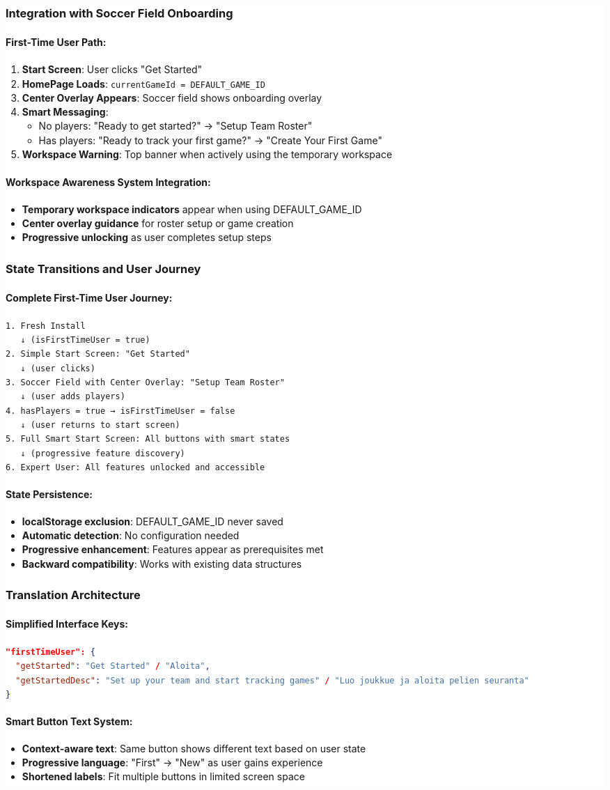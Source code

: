 ### Integration with Soccer Field Onboarding

#### First-Time User Path:
1. **Start Screen**: User clicks "Get Started"
2. **HomePage Loads**: `currentGameId = DEFAULT_GAME_ID`
3. **Center Overlay Appears**: Soccer field shows onboarding overlay
4. **Smart Messaging**: 
   - No players: "Ready to get started?" → "Setup Team Roster"
   - Has players: "Ready to track your first game?" → "Create Your First Game"
5. **Workspace Warning**: Top banner when actively using the temporary workspace

#### Workspace Awareness System Integration:
- **Temporary workspace indicators** appear when using DEFAULT_GAME_ID
- **Center overlay guidance** for roster setup or game creation
- **Progressive unlocking** as user completes setup steps

### State Transitions and User Journey

#### Complete First-Time User Journey:
```
1. Fresh Install
   ↓ (isFirstTimeUser = true)
2. Simple Start Screen: "Get Started"
   ↓ (user clicks)
3. Soccer Field with Center Overlay: "Setup Team Roster"
   ↓ (user adds players)
4. hasPlayers = true → isFirstTimeUser = false
   ↓ (user returns to start screen)
5. Full Smart Start Screen: All buttons with smart states
   ↓ (progressive feature discovery)
6. Expert User: All features unlocked and accessible
```

#### State Persistence:
- **localStorage exclusion**: DEFAULT_GAME_ID never saved
- **Automatic detection**: No configuration needed
- **Progressive enhancement**: Features appear as prerequisites met
- **Backward compatibility**: Works with existing data structures

### Translation Architecture

#### Simplified Interface Keys:
```json
"firstTimeUser": {
  "getStarted": "Get Started" / "Aloita",
  "getStartedDesc": "Set up your team and start tracking games" / "Luo joukkue ja aloita pelien seuranta"
}
```

#### Smart Button Text System:
- **Context-aware text**: Same button shows different text based on user state
- **Progressive language**: "First" → "New" as user gains experience
- **Shortened labels**: Fit multiple buttons in limited screen space

